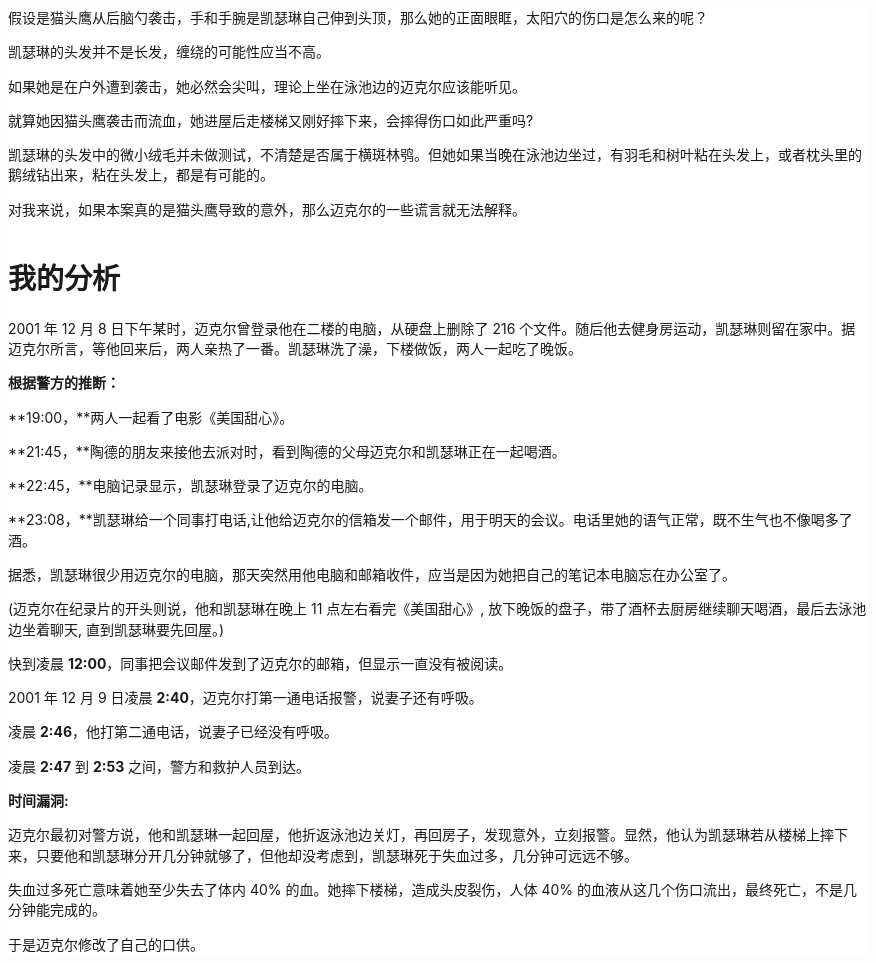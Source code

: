 假设是猫头鹰从后脑勺袭击，手和手腕是凯瑟琳自己伸到头顶，那么她的正面眼眶，太阳穴的伤口是怎么来的呢？


凯瑟琳的头发并不是长发，缠绕的可能性应当不高。


如果她是在户外遭到袭击，她必然会尖叫，理论上坐在泳池边的迈克尔应该能听见。


就算她因猫头鹰袭击而流血，她进屋后走楼梯又刚好摔下来，会摔得伤口如此严重吗?


凯瑟琳的头发中的微小绒毛并未做测试，不清楚是否属于横斑林鸮。但她如果当晚在泳池边坐过，有羽毛和树叶粘在头发上，或者枕头里的鹅绒钻出来，粘在头发上，都是有可能的。


对我来说，如果本案真的是猫头鹰导致的意外，那么迈克尔的一些谎言就无法解释。


**我的分析**
========


2001 年 12 月 8 日下午某时，迈克尔曾登录他在二楼的电脑，从硬盘上删除了 216 个文件。随后他去健身房运动，凯瑟琳则留在家中。据迈克尔所言，等他回来后，两人亲热了一番。凯瑟琳洗了澡，下楼做饭，两人一起吃了晚饭。


**根据警方的推断：**


**19:00，**两人一起看了电影《美国甜心》。


**21:45，**陶德的朋友来接他去派对时，看到陶德的父母迈克尔和凯瑟琳正在一起喝酒。


**22:45，**电脑记录显示，凯瑟琳登录了迈克尔的电脑。


**23:08，**凯瑟琳给一个同事打电话,让他给迈克尔的信箱发一个邮件，用于明天的会议。电话里她的语气正常，既不生气也不像喝多了酒。


据悉，凯瑟琳很少用迈克尔的电脑，那天突然用他电脑和邮箱收件，应当是因为她把自己的笔记本电脑忘在办公室了。


(迈克尔在纪录片的开头则说，他和凯瑟琳在晚上 11 点左右看完《美国甜心》, 放下晚饭的盘子，带了酒杯去厨房继续聊天喝酒，最后去泳池边坐着聊天, 直到凯瑟琳要先回屋。)


快到凌晨 **12:00**，同事把会议邮件发到了迈克尔的邮箱，但显示一直没有被阅读。


2001 年 12 月 9 日凌晨 **2:40**，迈克尔打第一通电话报警，说妻子还有呼吸。


凌晨 **2:46**，他打第二通电话，说妻子已经没有呼吸。


凌晨 **2:47** 到 **2:53** 之间，警方和救护人员到达。


**时间漏洞:**


迈克尔最初对警方说，他和凯瑟琳一起回屋，他折返泳池边关灯，再回房子，发现意外，立刻报警。显然，他认为凯瑟琳若从楼梯上摔下来，只要他和凯瑟琳分开几分钟就够了，但他却没考虑到，凯瑟琳死于失血过多，几分钟可远远不够。


失血过多死亡意味着她至少失去了体内 40% 的血。她摔下楼梯，造成头皮裂伤，人体 40% 的血液从这几个伤口流出，最终死亡，不是几分钟能完成的。


于是迈克尔修改了自己的口供。
